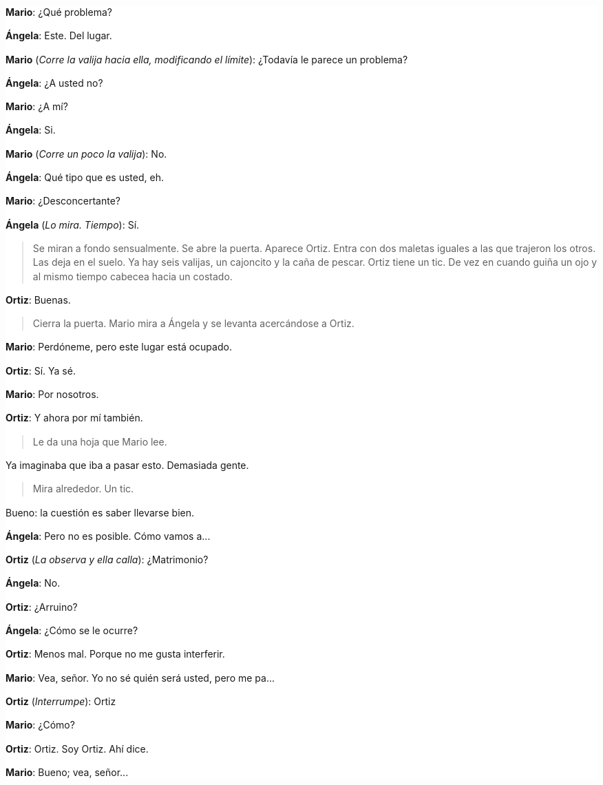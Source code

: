 **Mario**: ¿Qué problema?

**Ángela**: Este. Del lugar.

**Mario** (*Corre la valija hacia ella, modificando el límite*): ¿Todavía le parece un problema?

**Ángela**: ¿A usted no?

**Mario**: ¿A mí?

**Ángela**: Si.

**Mario** (*Corre un poco la valija*): No.

**Ángela**: Qué tipo que es usted, eh.

**Mario**: ¿Desconcertante?

**Ángela** (*Lo mira. Tiempo*): Sí.

> Se miran a fondo sensualmente. Se abre la puerta. Aparece Ortiz. Entra con dos maletas iguales a las que trajeron los otros. Las deja en el suelo. Ya hay seis valijas, un cajoncito y la caña de pescar. Ortiz tiene un tic. De vez en cuando guiña un ojo y al mismo tiempo cabecea hacia un costado.

**Ortiz**: Buenas.

> Cierra la puerta. Mario mira a Ángela y se levanta acercándose a Ortiz.

**Mario**: Perdóneme, pero este lugar está ocupado.

**Ortiz**: Sí. Ya sé.

**Mario**: Por nosotros.

**Ortiz**: Y ahora por mí también.

> Le da una hoja que Mario lee.

Ya imaginaba que iba a pasar esto. Demasiada gente.

> Mira alrededor. Un tic.

Bueno: la cuestión es saber llevarse bien.

**Ángela**: Pero no es posible. Cómo vamos a...

**Ortiz** (*La observa y ella calla*): ¿Matrimonio?

**Ángela**: No.

**Ortiz**: ¿Arruino?

**Ángela**: ¿Cómo se le ocurre?

**Ortiz**: Menos mal. Porque no me gusta interferir.

**Mario**: Vea, señor. Yo no sé quién será usted, pero me pa...

**Ortiz** (*Interrumpe*): Ortiz

**Mario**: ¿Cómo?

**Ortiz**: Ortiz. Soy Ortiz. Ahí dice.

**Mario**: Bueno; vea, señor...
